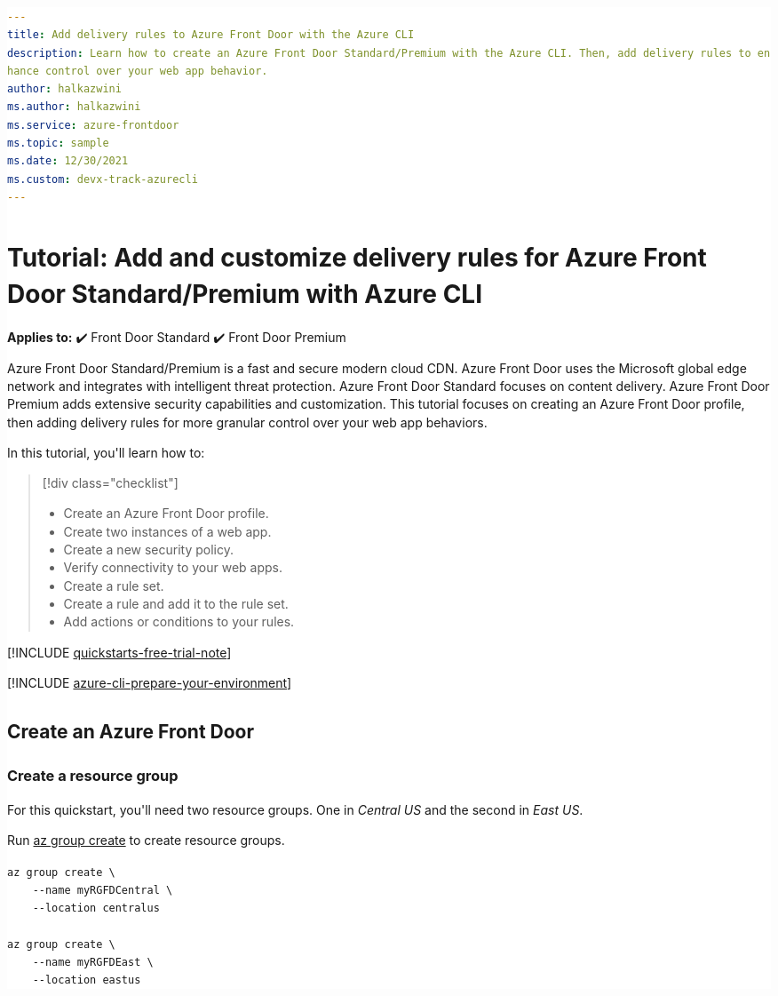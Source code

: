 ```yaml
---
title: Add delivery rules to Azure Front Door with the Azure CLI
description: Learn how to create an Azure Front Door Standard/Premium with the Azure CLI. Then, add delivery rules to enhance control over your web app behavior.
author: halkazwini
ms.author: halkazwini
ms.service: azure-frontdoor
ms.topic: sample
ms.date: 12/30/2021
ms.custom: devx-track-azurecli
---
```


# Tutorial: Add and customize delivery rules for Azure Front Door Standard/Premium with Azure CLI

**Applies to:** :heavy_check_mark: Front Door Standard :heavy_check_mark: Front Door Premium

Azure Front Door Standard/Premium  is a fast and secure modern cloud CDN.  Azure Front Door uses the Microsoft global edge network and integrates with intelligent threat protection. Azure Front Door Standard focuses on content delivery. Azure Front Door Premium adds extensive security capabilities and customization. This tutorial focuses on creating an Azure Front Door profile, then adding delivery rules for more granular control over your web app behaviors.

In this tutorial, you'll learn how to:

> [!div class="checklist"]
> - Create an Azure Front Door profile.
> - Create two instances of a web app.
> - Create a new security policy.
> - Verify connectivity to your web apps.
> - Create a rule set.
> - Create a rule and add it to the rule set.
> - Add actions or conditions to your rules.

[!INCLUDE [quickstarts-free-trial-note](~/reusable-content/ce-skilling/azure/includes/quickstarts-free-trial-note.md)]

[!INCLUDE [azure-cli-prepare-your-environment](~/reusable-content/azure-cli/azure-cli-prepare-your-environment.md)]

## Create an Azure Front Door

### Create a resource group

For this quickstart, you'll need two resource groups. One in *Central US* and the second in *East US*.

Run [az group create](/cli/azure/group#az-group-create) to create resource groups.

```azurecli
az group create \
    --name myRGFDCentral \
    --location centralus

az group create \
    --name myRGFDEast \
    --location eastus
```
